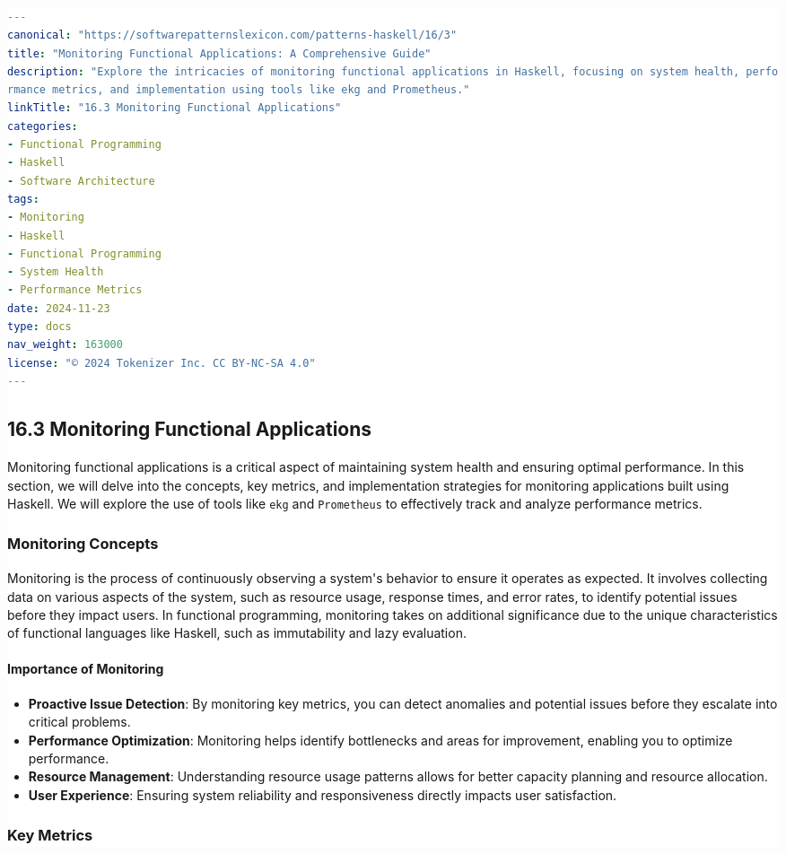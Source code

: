 ```yaml
---
canonical: "https://softwarepatternslexicon.com/patterns-haskell/16/3"
title: "Monitoring Functional Applications: A Comprehensive Guide"
description: "Explore the intricacies of monitoring functional applications in Haskell, focusing on system health, performance metrics, and implementation using tools like ekg and Prometheus."
linkTitle: "16.3 Monitoring Functional Applications"
categories:
- Functional Programming
- Haskell
- Software Architecture
tags:
- Monitoring
- Haskell
- Functional Programming
- System Health
- Performance Metrics
date: 2024-11-23
type: docs
nav_weight: 163000
license: "© 2024 Tokenizer Inc. CC BY-NC-SA 4.0"
---
```


## 16.3 Monitoring Functional Applications

Monitoring functional applications is a critical aspect of maintaining system health and ensuring optimal performance. In this section, we will delve into the concepts, key metrics, and implementation strategies for monitoring applications built using Haskell. We will explore the use of tools like `ekg` and `Prometheus` to effectively track and analyze performance metrics.

### Monitoring Concepts

Monitoring is the process of continuously observing a system's behavior to ensure it operates as expected. It involves collecting data on various aspects of the system, such as resource usage, response times, and error rates, to identify potential issues before they impact users. In functional programming, monitoring takes on additional significance due to the unique characteristics of functional languages like Haskell, such as immutability and lazy evaluation.

#### Importance of Monitoring

- **Proactive Issue Detection**: By monitoring key metrics, you can detect anomalies and potential issues before they escalate into critical problems.
- **Performance Optimization**: Monitoring helps identify bottlenecks and areas for improvement, enabling you to optimize performance.
- **Resource Management**: Understanding resource usage patterns allows for better capacity planning and resource allocation.
- **User Experience**: Ensuring system reliability and responsiveness directly impacts user satisfaction.

### Key Metrics
